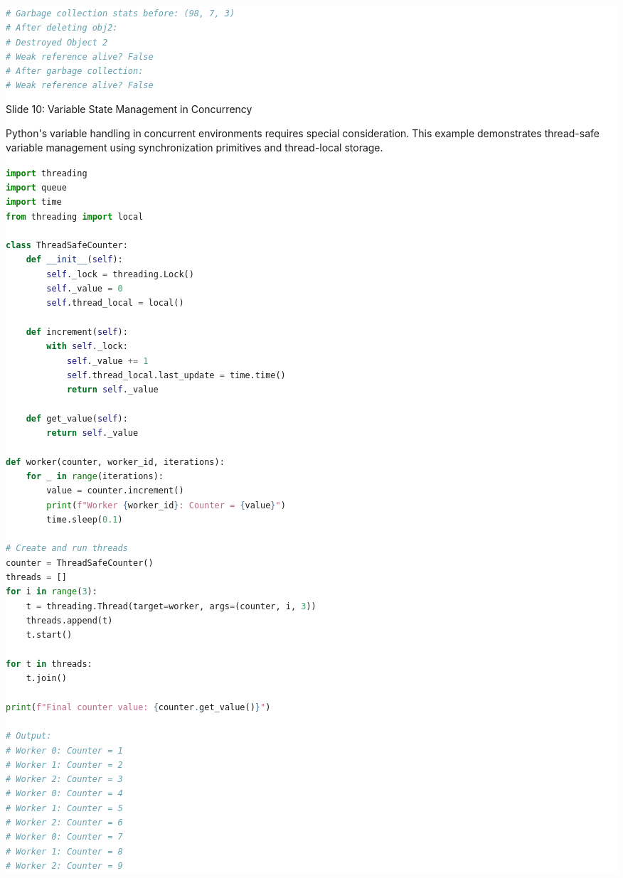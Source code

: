 ```python
# Garbage collection stats before: (98, 7, 3)
# After deleting obj2:
# Destroyed Object 2
# Weak reference alive? False
# After garbage collection:
# Weak reference alive? False
```

Slide 10: Variable State Management in Concurrency

Python's variable handling in concurrent environments requires special consideration. This example demonstrates thread-safe variable management using synchronization primitives and thread-local storage.

```python
import threading
import queue
import time
from threading import local

class ThreadSafeCounter:
    def __init__(self):
        self._lock = threading.Lock()
        self._value = 0
        self.thread_local = local()
        
    def increment(self):
        with self._lock:
            self._value += 1
            self.thread_local.last_update = time.time()
            return self._value
            
    def get_value(self):
        return self._value

def worker(counter, worker_id, iterations):
    for _ in range(iterations):
        value = counter.increment()
        print(f"Worker {worker_id}: Counter = {value}")
        time.sleep(0.1)

# Create and run threads
counter = ThreadSafeCounter()
threads = []
for i in range(3):
    t = threading.Thread(target=worker, args=(counter, i, 3))
    threads.append(t)
    t.start()

for t in threads:
    t.join()

print(f"Final counter value: {counter.get_value()}")

# Output:
# Worker 0: Counter = 1
# Worker 1: Counter = 2
# Worker 2: Counter = 3
# Worker 0: Counter = 4
# Worker 1: Counter = 5
# Worker 2: Counter = 6
# Worker 0: Counter = 7
# Worker 1: Counter = 8
# Worker 2: Counter = 9
```